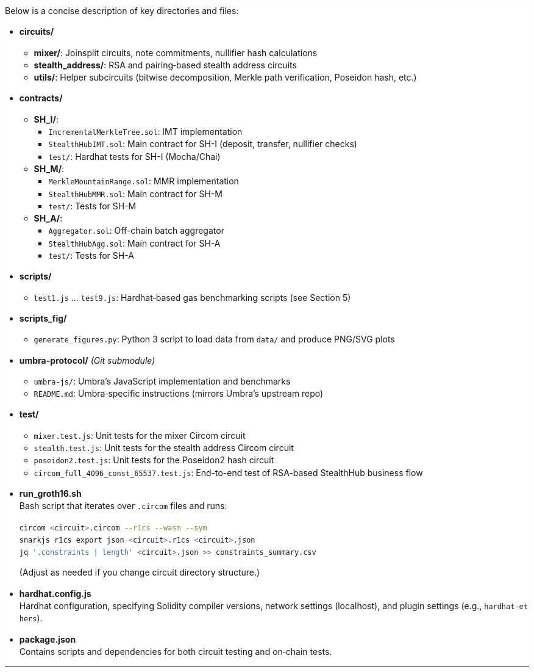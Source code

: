 Below is a concise description of key directories and files:

- **circuits/**  
  - **mixer/**: Joinsplit circuits, note commitments, nullifier hash calculations  
  - **stealth_address/**: RSA and pairing‐based stealth address circuits  
  - **utils/**: Helper subcircuits (bitwise decomposition, Merkle path verification, Poseidon hash, etc.)

- **contracts/**  
  - **SH_I/**:  
    - `IncrementalMerkleTree.sol`: IMT implementation  
    - `StealthHubIMT.sol`: Main contract for SH-I (deposit, transfer, nullifier checks)  
    - `test/`: Hardhat tests for SH-I (Mocha/Chai)  
  - **SH_M/**:  
    - `MerkleMountainRange.sol`: MMR implementation  
    - `StealthHubMMR.sol`: Main contract for SH-M  
    - `test/`: Tests for SH-M  
  - **SH_A/**:  
    - `Aggregator.sol`: Off-chain batch aggregator  
    - `StealthHubAgg.sol`: Main contract for SH-A  
    - `test/`: Tests for SH-A  

- **scripts/**  
  - `test1.js` … `test9.js`: Hardhat‐based gas benchmarking scripts (see Section 5)  

- **scripts_fig/**  
  - `generate_figures.py`: Python 3 script to load data from `data/` and produce PNG/SVG plots  

- **umbra-protocol/** *(Git submodule)*  
  - `umbra-js/`: Umbra’s JavaScript implementation and benchmarks  
  - `README.md`: Umbra‐specific instructions (mirrors Umbra’s upstream repo)

- **test/**  
  - `mixer.test.js`: Unit tests for the mixer Circom circuit  
  - `stealth.test.js`: Unit tests for the stealth address Circom circuit  
  - `poseidon2.test.js`: Unit tests for the Poseidon2 hash circuit  
  - `circom_full_4096_const_65537.test.js`: End-to-end test of RSA-based StealthHub business flow  

- **run_groth16.sh**  
  Bash script that iterates over `.circom` files and runs:
  ```bash
  circom <circuit>.circom --r1cs --wasm --sym
  snarkjs r1cs export json <circuit>.r1cs <circuit>.json
  jq '.constraints | length' <circuit>.json >> constraints_summary.csv
  ```
  (Adjust as needed if you change circuit directory structure.)

- **hardhat.config.js**  
  Hardhat configuration, specifying Solidity compiler versions, network settings (localhost), and plugin settings (e.g., `hardhat‐ethers`).

- **package.json**  
  Contains scripts and dependencies for both circuit testing and on‐chain tests.

---
